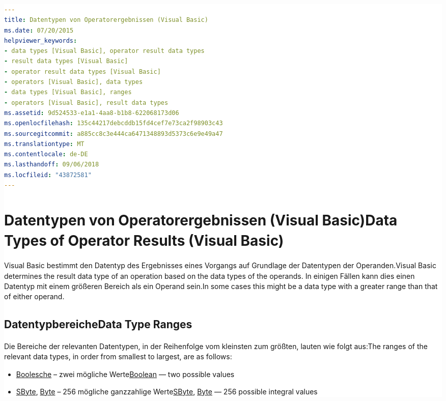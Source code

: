 ```yaml
---
title: Datentypen von Operatorergebnissen (Visual Basic)
ms.date: 07/20/2015
helpviewer_keywords:
- data types [Visual Basic], operator result data types
- result data types [Visual Basic]
- operator result data types [Visual Basic]
- operators [Visual Basic], data types
- data types [Visual Basic], ranges
- operators [Visual Basic], result data types
ms.assetid: 9d524533-e1a1-4aa8-b1b8-622068173d06
ms.openlocfilehash: 135c44217debcddb15fd4cef7e73ca2f98903c43
ms.sourcegitcommit: a885cc8c3e444ca6471348893d5373c6e9e49a47
ms.translationtype: MT
ms.contentlocale: de-DE
ms.lasthandoff: 09/06/2018
ms.locfileid: "43872581"
---
```

# <a name="data-types-of-operator-results-visual-basic"></a><span data-ttu-id="8e7f7-102">Datentypen von Operatorergebnissen (Visual Basic)</span><span class="sxs-lookup"><span data-stu-id="8e7f7-102">Data Types of Operator Results (Visual Basic)</span></span>
<span data-ttu-id="8e7f7-103">Visual Basic bestimmt den Datentyp des Ergebnisses eines Vorgangs auf Grundlage der Datentypen der Operanden.</span><span class="sxs-lookup"><span data-stu-id="8e7f7-103">Visual Basic determines the result data type of an operation based on the data types of the operands.</span></span> <span data-ttu-id="8e7f7-104">In einigen Fällen kann dies einen Datentyp mit einem größeren Bereich als ein Operand sein.</span><span class="sxs-lookup"><span data-stu-id="8e7f7-104">In some cases this might be a data type with a greater range than that of either operand.</span></span>  
  
## <a name="data-type-ranges"></a><span data-ttu-id="8e7f7-105">Datentypbereiche</span><span class="sxs-lookup"><span data-stu-id="8e7f7-105">Data Type Ranges</span></span>  
 <span data-ttu-id="8e7f7-106">Die Bereiche der relevanten Datentypen, in der Reihenfolge vom kleinsten zum größten, lauten wie folgt aus:</span><span class="sxs-lookup"><span data-stu-id="8e7f7-106">The ranges of the relevant data types, in order from smallest to largest, are as follows:</span></span>  
  
-   <span data-ttu-id="8e7f7-107">[Boolesche](../../../visual-basic/language-reference/data-types/boolean-data-type.md) – zwei mögliche Werte</span><span class="sxs-lookup"><span data-stu-id="8e7f7-107">[Boolean](../../../visual-basic/language-reference/data-types/boolean-data-type.md) — two possible values</span></span>  
  
-   <span data-ttu-id="8e7f7-108">[SByte](../../../visual-basic/language-reference/data-types/sbyte-data-type.md), [Byte](../../../visual-basic/language-reference/data-types/byte-data-type.md) – 256 mögliche ganzzahlige Werte</span><span class="sxs-lookup"><span data-stu-id="8e7f7-108">[SByte](../../../visual-basic/language-reference/data-types/sbyte-data-type.md), [Byte](../../../visual-basic/language-reference/data-types/byte-data-type.md) — 256 possible integral values</span></span>  
  